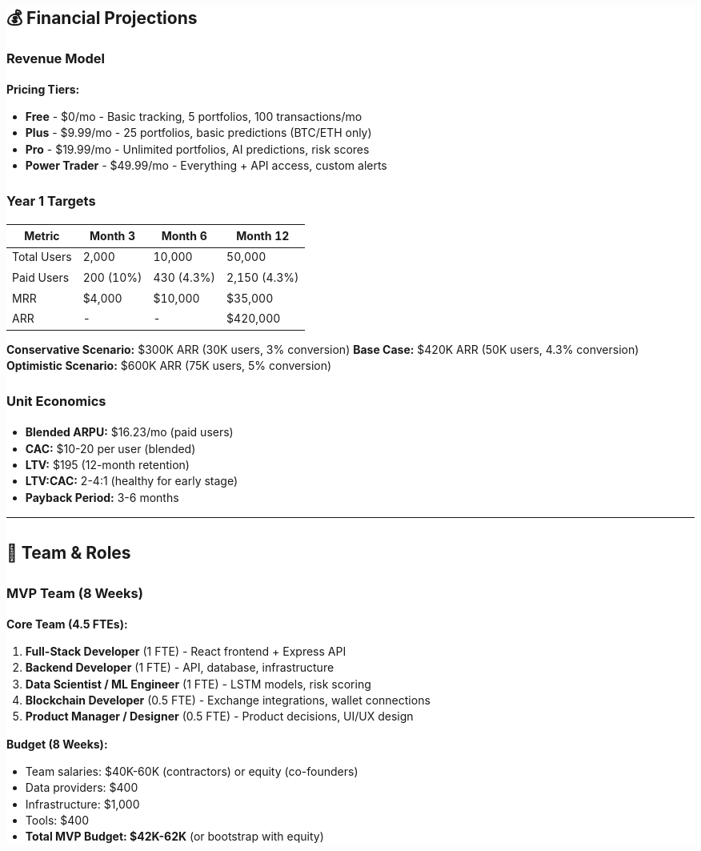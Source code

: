 
## 💰 Financial Projections

### Revenue Model

**Pricing Tiers:**
- **Free** - $0/mo - Basic tracking, 5 portfolios, 100 transactions/mo
- **Plus** - $9.99/mo - 25 portfolios, basic predictions (BTC/ETH only)
- **Pro** - $19.99/mo - Unlimited portfolios, AI predictions, risk scores
- **Power Trader** - $49.99/mo - Everything + API access, custom alerts

### Year 1 Targets

| Metric | Month 3 | Month 6 | Month 12 |
|--------|---------|---------|----------|
| Total Users | 2,000 | 10,000 | 50,000 |
| Paid Users | 200 (10%) | 430 (4.3%) | 2,150 (4.3%) |
| MRR | $4,000 | $10,000 | $35,000 |
| ARR | - | - | $420,000 |

**Conservative Scenario:** $300K ARR (30K users, 3% conversion)
**Base Case:** $420K ARR (50K users, 4.3% conversion)
**Optimistic Scenario:** $600K ARR (75K users, 5% conversion)

### Unit Economics

- **Blended ARPU:** $16.23/mo (paid users)
- **CAC:** $10-20 per user (blended)
- **LTV:** $195 (12-month retention)
- **LTV:CAC:** 2-4:1 (healthy for early stage)
- **Payback Period:** 3-6 months

---

## 👥 Team & Roles

### MVP Team (8 Weeks)

**Core Team (4.5 FTEs):**

1. **Full-Stack Developer** (1 FTE) - React frontend + Express API
2. **Backend Developer** (1 FTE) - API, database, infrastructure
3. **Data Scientist / ML Engineer** (1 FTE) - LSTM models, risk scoring
4. **Blockchain Developer** (0.5 FTE) - Exchange integrations, wallet connections
5. **Product Manager / Designer** (0.5 FTE) - Product decisions, UI/UX design

**Budget (8 Weeks):**
- Team salaries: $40K-60K (contractors) or equity (co-founders)
- Data providers: $400
- Infrastructure: $1,000
- Tools: $400
- **Total MVP Budget: $42K-62K** (or bootstrap with equity)
